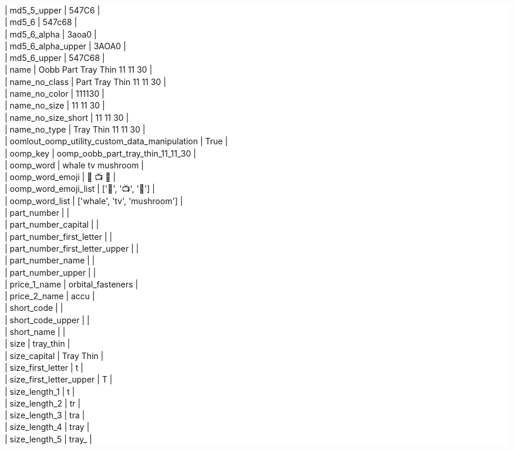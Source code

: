 | md5_5_upper | 547C6 |  
| md5_6 | 547c68 |  
| md5_6_alpha | 3aoa0 |  
| md5_6_alpha_upper | 3AOA0 |  
| md5_6_upper | 547C68 |  
| name | Oobb Part Tray Thin 11 11 30 |  
| name_no_class | Part Tray Thin 11 11 30 |  
| name_no_color | 111130 |  
| name_no_size | 11 11 30 |  
| name_no_size_short | 11 11 30 |  
| name_no_type | Tray Thin 11 11 30 |  
| oomlout_oomp_utility_custom_data_manipulation | True |  
| oomp_key | oomp_oobb_part_tray_thin_11_11_30 |  
| oomp_word | whale tv mushroom |  
| oomp_word_emoji | :whale: :tv: :mushroom: |  
| oomp_word_emoji_list | [':whale:', ':tv:', ':mushroom:'] |  
| oomp_word_list | ['whale', 'tv', 'mushroom'] |  
| part_number |  |  
| part_number_capital |  |  
| part_number_first_letter |  |  
| part_number_first_letter_upper |  |  
| part_number_name |  |  
| part_number_upper |  |  
| price_1_name | orbital_fasteners |  
| price_2_name | accu |  
| short_code |  |  
| short_code_upper |  |  
| short_name |  |  
| size | tray_thin |  
| size_capital | Tray Thin |  
| size_first_letter | t |  
| size_first_letter_upper | T |  
| size_length_1 | t |  
| size_length_2 | tr |  
| size_length_3 | tra |  
| size_length_4 | tray |  
| size_length_5 | tray_ |  